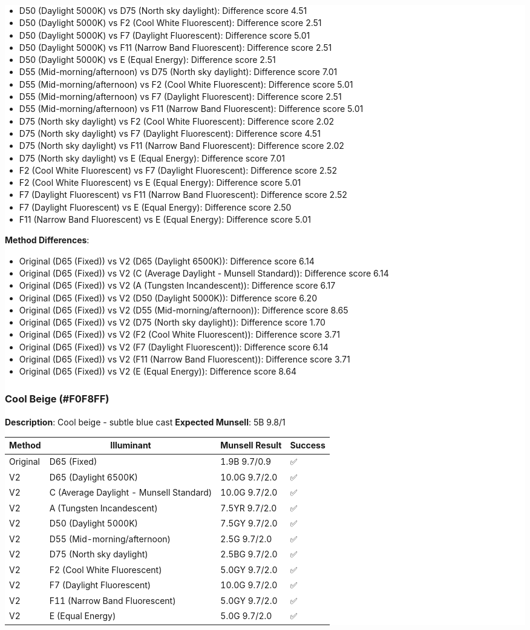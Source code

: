 - D50 (Daylight 5000K) vs D75 (North sky daylight): Difference score 4.51
- D50 (Daylight 5000K) vs F2 (Cool White Fluorescent): Difference score 2.51
- D50 (Daylight 5000K) vs F7 (Daylight Fluorescent): Difference score 5.01
- D50 (Daylight 5000K) vs F11 (Narrow Band Fluorescent): Difference score 2.51
- D50 (Daylight 5000K) vs E (Equal Energy): Difference score 2.51
- D55 (Mid-morning/afternoon) vs D75 (North sky daylight): Difference score 7.01
- D55 (Mid-morning/afternoon) vs F2 (Cool White Fluorescent): Difference score 5.01
- D55 (Mid-morning/afternoon) vs F7 (Daylight Fluorescent): Difference score 2.51
- D55 (Mid-morning/afternoon) vs F11 (Narrow Band Fluorescent): Difference score 5.01
- D75 (North sky daylight) vs F2 (Cool White Fluorescent): Difference score 2.02
- D75 (North sky daylight) vs F7 (Daylight Fluorescent): Difference score 4.51
- D75 (North sky daylight) vs F11 (Narrow Band Fluorescent): Difference score 2.02
- D75 (North sky daylight) vs E (Equal Energy): Difference score 7.01
- F2 (Cool White Fluorescent) vs F7 (Daylight Fluorescent): Difference score 2.52
- F2 (Cool White Fluorescent) vs E (Equal Energy): Difference score 5.01
- F7 (Daylight Fluorescent) vs F11 (Narrow Band Fluorescent): Difference score 2.52
- F7 (Daylight Fluorescent) vs E (Equal Energy): Difference score 2.50
- F11 (Narrow Band Fluorescent) vs E (Equal Energy): Difference score 5.01

**Method Differences**:
- Original (D65 (Fixed)) vs V2 (D65 (Daylight 6500K)): Difference score 6.14
- Original (D65 (Fixed)) vs V2 (C (Average Daylight - Munsell Standard)): Difference score 6.14
- Original (D65 (Fixed)) vs V2 (A (Tungsten Incandescent)): Difference score 6.17
- Original (D65 (Fixed)) vs V2 (D50 (Daylight 5000K)): Difference score 6.20
- Original (D65 (Fixed)) vs V2 (D55 (Mid-morning/afternoon)): Difference score 8.65
- Original (D65 (Fixed)) vs V2 (D75 (North sky daylight)): Difference score 1.70
- Original (D65 (Fixed)) vs V2 (F2 (Cool White Fluorescent)): Difference score 3.71
- Original (D65 (Fixed)) vs V2 (F7 (Daylight Fluorescent)): Difference score 6.14
- Original (D65 (Fixed)) vs V2 (F11 (Narrow Band Fluorescent)): Difference score 3.71
- Original (D65 (Fixed)) vs V2 (E (Equal Energy)): Difference score 8.64


### Cool Beige (#F0F8FF)

**Description**: Cool beige - subtle blue cast
**Expected Munsell**: 5B 9.8/1

| Method | Illuminant | Munsell Result | Success |
|--------|------------|----------------|---------|
| Original | D65 (Fixed) | 1.9B 9.7/0.9 | ✅ |
| V2 | D65 (Daylight 6500K) | 10.0G 9.7/2.0 | ✅ |
| V2 | C (Average Daylight - Munsell Standard) | 10.0G 9.7/2.0 | ✅ |
| V2 | A (Tungsten Incandescent) | 7.5YR 9.7/2.0 | ✅ |
| V2 | D50 (Daylight 5000K) | 7.5GY 9.7/2.0 | ✅ |
| V2 | D55 (Mid-morning/afternoon) | 2.5G 9.7/2.0 | ✅ |
| V2 | D75 (North sky daylight) | 2.5BG 9.7/2.0 | ✅ |
| V2 | F2 (Cool White Fluorescent) | 5.0GY 9.7/2.0 | ✅ |
| V2 | F7 (Daylight Fluorescent) | 10.0G 9.7/2.0 | ✅ |
| V2 | F11 (Narrow Band Fluorescent) | 5.0GY 9.7/2.0 | ✅ |
| V2 | E (Equal Energy) | 5.0G 9.7/2.0 | ✅ |
